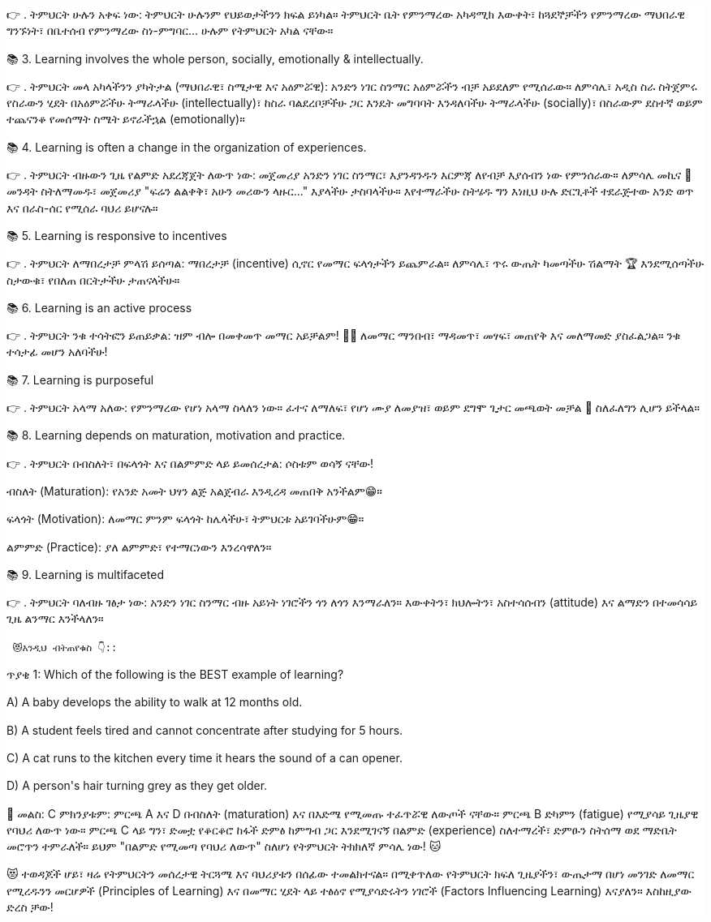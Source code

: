 👉 . ትምህርት ሁሉን አቀፍ ነው: ትምህርት ሁሉንም የህይወታችንን ክፍል ይነካል። ትምህርት ቤት የምንማረው አካዳሚክ እውቀት፣ ከጓደኞቻችን የምንማረው ማህበራዊ ግንኙነት፣ በቤተሰብ የምንማረው ስነ-ምግባር... ሁሉም የትምህርት አካል ናቸው።

📚 3. Learning involves the whole person, socially, emotionally & intellectually.

👉 . ትምህርት መላ አካላችንን ያካትታል (ማህበራዊ፣ ስሜታዊ እና አዕምሯዊ): አንድን ነገር ስንማር አዕምሯችን ብቻ አይደለም የሚሰራው። ለምሳሌ፣ አዲስ ስራ ስትጀምሩ የስራውን ሂደት በአዕምሯችሁ ትማራላችሁ (intellectually)፣ ከስራ ባልደረቦቻችሁ ጋር እንዴት መግባባት እንዳለባችሁ ትማራላችሁ (socially)፣ በስራውም ደስተኛ ወይም ተጨናንቆ የመሰማት ስሜት ይኖራችኋል (emotionally)።

📚 4. Learning is often a change in the organization of experiences.

👉 . ትምህርት ብዙውን ጊዜ የልምድ አደረጃጀት ለውጥ ነው: መጀመሪያ አንድን ነገር ስንማር፣ እያንዳንዱን እርምጃ ለየብቻ እያሰብን ነው የምንሰራው። ለምሳሌ መኪና 🚗 መንዳት ስትለማመዱ፣ መጀመሪያ "ፍሬን ልልቀቅ፣ አሁን መሪውን ላዙር..." እያላችሁ ታስባላችሁ። እየተማራችሁ ስትሄዱ ግን እነዚህ ሁሉ ድርጊቶች ተደራጅተው አንድ ወጥ እና በራስ-ሰር የሚሰራ ባህሪ ይሆናሉ።

📚 5. Learning is responsive to incentives

👉 . ትምህርት ለማበረታቻ ምላሽ ይሰጣል: ማበረታቻ (incentive) ሲኖር የመማር ፍላጎታችን ይጨምራል። ለምሳሌ፣ ጥሩ ውጤት ካመጣችሁ ሽልማት 🏆 እንደሚሰጣችሁ ስታውቁ፣ የበለጠ በርትታችሁ ታጠናላችሁ።

📚 6. Learning is an active process

👉 . ትምህርት ንቁ ተሳትፎን ይጠይቃል: ዝም ብሎ በመቀመጥ መማር አይቻልም! 🙅‍♂️ ለመማር ማንበብ፣ ማዳመጥ፣ መፃፍ፣ መጠየቅ እና መለማመድ ያስፈልጋል። ንቁ ተሳታፊ መሆን አለባችሁ!

📚 7. Learning is purposeful

👉 . ትምህርት አላማ አለው: የምንማረው የሆነ አላማ ስላለን ነው። ፈተና ለማለፍ፣ የሆነ ሙያ ለመያዝ፣ ወይም ደግሞ ጊታር መጫወት መቻል 🎸 ስለፈለግን ሊሆን ይችላል።

📚 8. Learning depends on maturation, motivation and practice.

👉 . ትምህርት በብስለት፣ በፍላጎት እና በልምምድ ላይ ይመሰረታል: ሶስቱም ወሳኝ ናቸው!

ብስለት (Maturation): የአንድ አመት ህፃን ልጅ አልጀብራ እንዲረዳ መጠበቅ አንችልም😁።

ፍላጎት (Motivation): ለመማር ምንም ፍላጎት ከሌላችሁ፣ ትምህርቱ አይገባችሁም😁።

ልምምድ (Practice): ያለ ልምምድ፣ የተማርነውን እንረሳዋለን።

📚 9. Learning is multifaceted

👉 . ትምህርት ባለብዙ ገፅታ ነው: አንድን ነገር ስንማር ብዙ አይነት ነገሮችን ጎን ለጎን እንማራለን። እውቀትን፣ ክህሎትን፣ አስተሳሰብን (attitude) እና ልማድን በተመሳሳይ ጊዜ ልንማር እንችላለን።

     😻እንዲህ ብትጠየቁስ 👇:: 

ጥያቄ 1: Which of the following is the BEST example of learning? 

A) A baby develops the ability to walk at 12 months old. 

B) A student feels tired and cannot concentrate after studying for 5 hours. 

C) A cat runs to the kitchen every time it hears the sound of a can opener.

D) A person's hair turning grey as they get older.

🔰 መልስ: C ምክንያቱም: ምርጫ A እና D በብስለት (maturation) እና በእድሜ የሚመጡ ተፈጥሯዊ ለውጦች ናቸው። ምርጫ B ድካምን (fatigue) የሚያሳይ ጊዜያዊ የባህሪ ለውጥ ነው። ምርጫ C ላይ ግን፣ ድመቷ የቆርቆሮ ከፋች ድምፅ ከምግብ ጋር እንደሚገናኝ በልምድ (experience) ስለተማረች፣ ድምፁን ስትሰማ ወደ ማድቤት መሮጥን ተምራለች። ይህም "በልምድ የሚመጣ የባህሪ ለውጥ" ስለሆነ የትምህርት ትክክለኛ ምሳሌ ነው! 🐱

😻 ተወዳጆች ሆይ፣ ዛሬ የትምህርትን መሰረታዊ ትርጓሜ እና ባህሪያቱን በሰፊው ተመልክተናል። በሚቀጥለው የትምህርት ክፍለ ጊዜያችን፣ ውጤታማ በሆነ መንገድ ለመማር የሚረዱንን መርሆዎች (Principles of Learning) እና በመማር ሂደት ላይ ተፅዕኖ የሚያሳድሩትን ነገሮች (Factors Influencing Learning) እናያለን። እስከዚያው ድረስ ቻው! 
